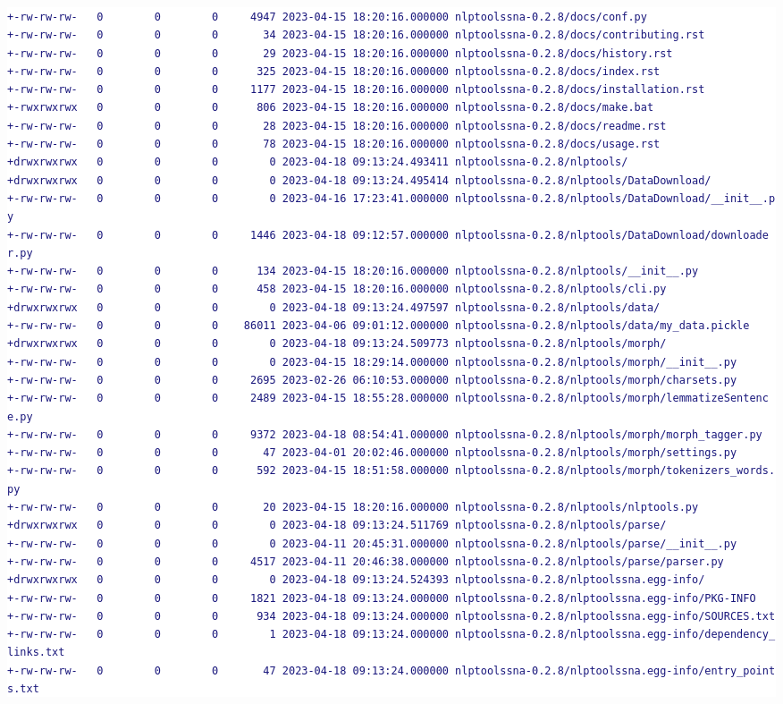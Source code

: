 ```diff
+-rw-rw-rw-   0        0        0     4947 2023-04-15 18:20:16.000000 nlptoolssna-0.2.8/docs/conf.py
+-rw-rw-rw-   0        0        0       34 2023-04-15 18:20:16.000000 nlptoolssna-0.2.8/docs/contributing.rst
+-rw-rw-rw-   0        0        0       29 2023-04-15 18:20:16.000000 nlptoolssna-0.2.8/docs/history.rst
+-rw-rw-rw-   0        0        0      325 2023-04-15 18:20:16.000000 nlptoolssna-0.2.8/docs/index.rst
+-rw-rw-rw-   0        0        0     1177 2023-04-15 18:20:16.000000 nlptoolssna-0.2.8/docs/installation.rst
+-rwxrwxrwx   0        0        0      806 2023-04-15 18:20:16.000000 nlptoolssna-0.2.8/docs/make.bat
+-rw-rw-rw-   0        0        0       28 2023-04-15 18:20:16.000000 nlptoolssna-0.2.8/docs/readme.rst
+-rw-rw-rw-   0        0        0       78 2023-04-15 18:20:16.000000 nlptoolssna-0.2.8/docs/usage.rst
+drwxrwxrwx   0        0        0        0 2023-04-18 09:13:24.493411 nlptoolssna-0.2.8/nlptools/
+drwxrwxrwx   0        0        0        0 2023-04-18 09:13:24.495414 nlptoolssna-0.2.8/nlptools/DataDownload/
+-rw-rw-rw-   0        0        0        0 2023-04-16 17:23:41.000000 nlptoolssna-0.2.8/nlptools/DataDownload/__init__.py
+-rw-rw-rw-   0        0        0     1446 2023-04-18 09:12:57.000000 nlptoolssna-0.2.8/nlptools/DataDownload/downloader.py
+-rw-rw-rw-   0        0        0      134 2023-04-15 18:20:16.000000 nlptoolssna-0.2.8/nlptools/__init__.py
+-rw-rw-rw-   0        0        0      458 2023-04-15 18:20:16.000000 nlptoolssna-0.2.8/nlptools/cli.py
+drwxrwxrwx   0        0        0        0 2023-04-18 09:13:24.497597 nlptoolssna-0.2.8/nlptools/data/
+-rw-rw-rw-   0        0        0    86011 2023-04-06 09:01:12.000000 nlptoolssna-0.2.8/nlptools/data/my_data.pickle
+drwxrwxrwx   0        0        0        0 2023-04-18 09:13:24.509773 nlptoolssna-0.2.8/nlptools/morph/
+-rw-rw-rw-   0        0        0        0 2023-04-15 18:29:14.000000 nlptoolssna-0.2.8/nlptools/morph/__init__.py
+-rw-rw-rw-   0        0        0     2695 2023-02-26 06:10:53.000000 nlptoolssna-0.2.8/nlptools/morph/charsets.py
+-rw-rw-rw-   0        0        0     2489 2023-04-15 18:55:28.000000 nlptoolssna-0.2.8/nlptools/morph/lemmatizeSentence.py
+-rw-rw-rw-   0        0        0     9372 2023-04-18 08:54:41.000000 nlptoolssna-0.2.8/nlptools/morph/morph_tagger.py
+-rw-rw-rw-   0        0        0       47 2023-04-01 20:02:46.000000 nlptoolssna-0.2.8/nlptools/morph/settings.py
+-rw-rw-rw-   0        0        0      592 2023-04-15 18:51:58.000000 nlptoolssna-0.2.8/nlptools/morph/tokenizers_words.py
+-rw-rw-rw-   0        0        0       20 2023-04-15 18:20:16.000000 nlptoolssna-0.2.8/nlptools/nlptools.py
+drwxrwxrwx   0        0        0        0 2023-04-18 09:13:24.511769 nlptoolssna-0.2.8/nlptools/parse/
+-rw-rw-rw-   0        0        0        0 2023-04-11 20:45:31.000000 nlptoolssna-0.2.8/nlptools/parse/__init__.py
+-rw-rw-rw-   0        0        0     4517 2023-04-11 20:46:38.000000 nlptoolssna-0.2.8/nlptools/parse/parser.py
+drwxrwxrwx   0        0        0        0 2023-04-18 09:13:24.524393 nlptoolssna-0.2.8/nlptoolssna.egg-info/
+-rw-rw-rw-   0        0        0     1821 2023-04-18 09:13:24.000000 nlptoolssna-0.2.8/nlptoolssna.egg-info/PKG-INFO
+-rw-rw-rw-   0        0        0      934 2023-04-18 09:13:24.000000 nlptoolssna-0.2.8/nlptoolssna.egg-info/SOURCES.txt
+-rw-rw-rw-   0        0        0        1 2023-04-18 09:13:24.000000 nlptoolssna-0.2.8/nlptoolssna.egg-info/dependency_links.txt
+-rw-rw-rw-   0        0        0       47 2023-04-18 09:13:24.000000 nlptoolssna-0.2.8/nlptoolssna.egg-info/entry_points.txt
```